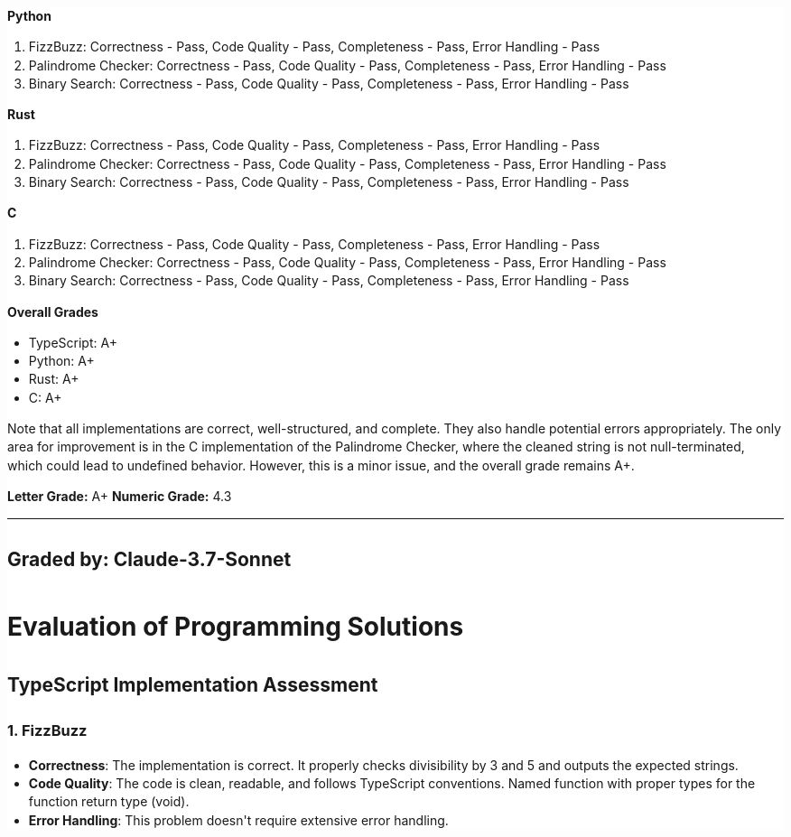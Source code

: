 **Python**

1. FizzBuzz: Correctness - Pass, Code Quality - Pass, Completeness - Pass, Error Handling - Pass
2. Palindrome Checker: Correctness - Pass, Code Quality - Pass, Completeness - Pass, Error Handling - Pass
3. Binary Search: Correctness - Pass, Code Quality - Pass, Completeness - Pass, Error Handling - Pass

**Rust**

1. FizzBuzz: Correctness - Pass, Code Quality - Pass, Completeness - Pass, Error Handling - Pass
2. Palindrome Checker: Correctness - Pass, Code Quality - Pass, Completeness - Pass, Error Handling - Pass
3. Binary Search: Correctness - Pass, Code Quality - Pass, Completeness - Pass, Error Handling - Pass

**C**

1. FizzBuzz: Correctness - Pass, Code Quality - Pass, Completeness - Pass, Error Handling - Pass
2. Palindrome Checker: Correctness - Pass, Code Quality - Pass, Completeness - Pass, Error Handling - Pass
3. Binary Search: Correctness - Pass, Code Quality - Pass, Completeness - Pass, Error Handling - Pass

**Overall Grades**

* TypeScript: A+
* Python: A+
* Rust: A+
* C: A+

Note that all implementations are correct, well-structured, and complete. They also handle potential errors appropriately. The only area for improvement is in the C implementation of the Palindrome Checker, where the cleaned string is not null-terminated, which could lead to undefined behavior. However, this is a minor issue, and the overall grade remains A+.

**Letter Grade:** A+
**Numeric Grade:** 4.3

---

## Graded by: Claude-3.7-Sonnet

# Evaluation of Programming Solutions

## TypeScript Implementation Assessment

### 1. FizzBuzz
- **Correctness**: The implementation is correct. It properly checks divisibility by 3 and 5 and outputs the expected strings.
- **Code Quality**: The code is clean, readable, and follows TypeScript conventions. Named function with proper types for the function return type (void).
- **Error Handling**: This problem doesn't require extensive error handling.

